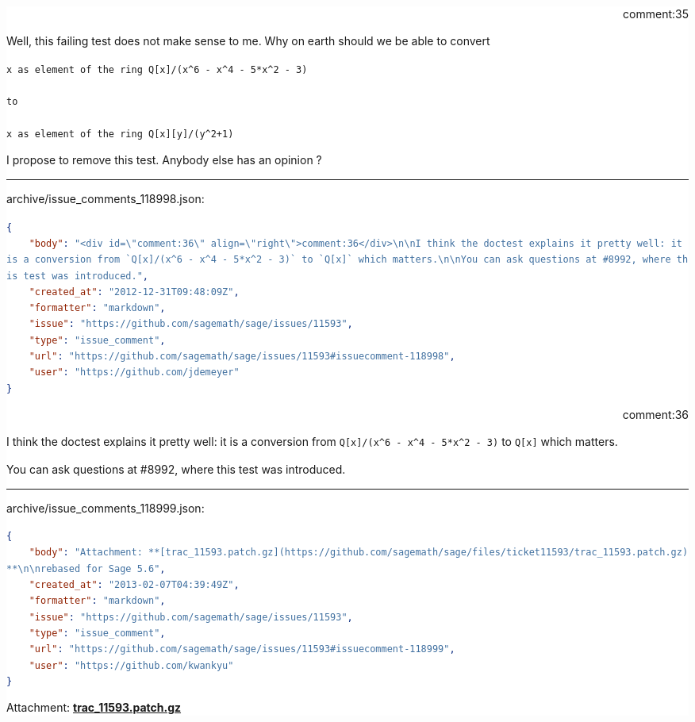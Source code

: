 <div id="comment:35" align="right">comment:35</div>

Well, this failing test does not make sense to me. Why on earth should we be able to convert

```
x as element of the ring Q[x]/(x^6 - x^4 - 5*x^2 - 3)

to

x as element of the ring Q[x][y]/(y^2+1)
```

I propose to remove this test. Anybody else has an opinion ?



---

archive/issue_comments_118998.json:
```json
{
    "body": "<div id=\"comment:36\" align=\"right\">comment:36</div>\n\nI think the doctest explains it pretty well: it is a conversion from `Q[x]/(x^6 - x^4 - 5*x^2 - 3)` to `Q[x]` which matters.\n\nYou can ask questions at #8992, where this test was introduced.",
    "created_at": "2012-12-31T09:48:09Z",
    "formatter": "markdown",
    "issue": "https://github.com/sagemath/sage/issues/11593",
    "type": "issue_comment",
    "url": "https://github.com/sagemath/sage/issues/11593#issuecomment-118998",
    "user": "https://github.com/jdemeyer"
}
```

<div id="comment:36" align="right">comment:36</div>

I think the doctest explains it pretty well: it is a conversion from `Q[x]/(x^6 - x^4 - 5*x^2 - 3)` to `Q[x]` which matters.

You can ask questions at #8992, where this test was introduced.



---

archive/issue_comments_118999.json:
```json
{
    "body": "Attachment: **[trac_11593.patch.gz](https://github.com/sagemath/sage/files/ticket11593/trac_11593.patch.gz)**\n\nrebased for Sage 5.6",
    "created_at": "2013-02-07T04:39:49Z",
    "formatter": "markdown",
    "issue": "https://github.com/sagemath/sage/issues/11593",
    "type": "issue_comment",
    "url": "https://github.com/sagemath/sage/issues/11593#issuecomment-118999",
    "user": "https://github.com/kwankyu"
}
```

Attachment: **[trac_11593.patch.gz](https://github.com/sagemath/sage/files/ticket11593/trac_11593.patch.gz)**
